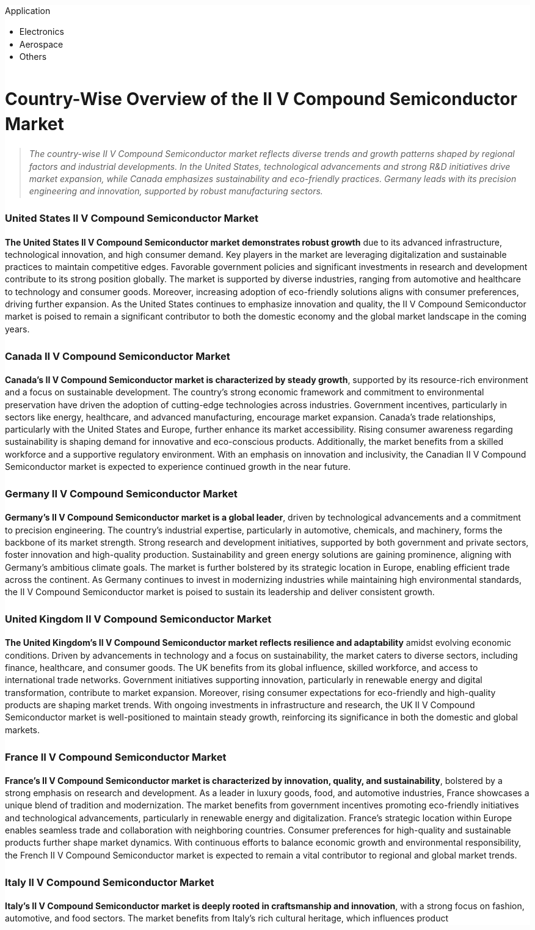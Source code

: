 Application</h3><ul><li>Electronics</li><li>Aerospace</li><li>Others</li></ul><h1><span class="">Country-Wise Overview of the II V Compound Semiconductor Market<br /></span></h1><blockquote><p><em><span class="">The country-wise II V Compound Semiconductor market reflects diverse trends and growth patterns shaped by regional factors and industrial developments. In the United States, technological advancements and strong R&amp;D initiatives drive market expansion, while Canada emphasizes sustainability and eco-friendly practices. Germany leads with its precision engineering and innovation, supported by robust manufacturing sectors.</span></em></p></blockquote><h3><strong>United States II V Compound Semiconductor Market</strong></h3><p><strong>The United States II V Compound Semiconductor market demonstrates robust growth</strong> due to its advanced infrastructure, technological innovation, and high consumer demand. Key players in the market are leveraging digitalization and sustainable practices to maintain competitive edges. Favorable government policies and significant investments in research and development contribute to its strong position globally. The market is supported by diverse industries, ranging from automotive and healthcare to technology and consumer goods. Moreover, increasing adoption of eco-friendly solutions aligns with consumer preferences, driving further expansion. As the United States continues to emphasize innovation and quality, the II V Compound Semiconductor market is poised to remain a significant contributor to both the domestic economy and the global market landscape in the coming years.</p><h3><strong>Canada II V Compound Semiconductor Market</strong></h3><p><strong>Canada&rsquo;s II V Compound Semiconductor market is characterized by steady growth</strong>, supported by its resource-rich environment and a focus on sustainable development. The country&rsquo;s strong economic framework and commitment to environmental preservation have driven the adoption of cutting-edge technologies across industries. Government incentives, particularly in sectors like energy, healthcare, and advanced manufacturing, encourage market expansion. Canada&rsquo;s trade relationships, particularly with the United States and Europe, further enhance its market accessibility. Rising consumer awareness regarding sustainability is shaping demand for innovative and eco-conscious products. Additionally, the market benefits from a skilled workforce and a supportive regulatory environment. With an emphasis on innovation and inclusivity, the Canadian II V Compound Semiconductor market is expected to experience continued growth in the near future.</p><h3><strong>Germany II V Compound Semiconductor Market</strong></h3><p><strong>Germany&rsquo;s II V Compound Semiconductor market is a global leader</strong>, driven by technological advancements and a commitment to precision engineering. The country&rsquo;s industrial expertise, particularly in automotive, chemicals, and machinery, forms the backbone of its market strength. Strong research and development initiatives, supported by both government and private sectors, foster innovation and high-quality production. Sustainability and green energy solutions are gaining prominence, aligning with Germany&rsquo;s ambitious climate goals. The market is further bolstered by its strategic location in Europe, enabling efficient trade across the continent. As Germany continues to invest in modernizing industries while maintaining high environmental standards, the II V Compound Semiconductor market is poised to sustain its leadership and deliver consistent growth.</p><h3><strong>United Kingdom II V Compound Semiconductor Market</strong></h3><p><strong>The United Kingdom&rsquo;s II V Compound Semiconductor market reflects resilience and adaptability</strong> amidst evolving economic conditions. Driven by advancements in technology and a focus on sustainability, the market caters to diverse sectors, including finance, healthcare, and consumer goods. The UK benefits from its global influence, skilled workforce, and access to international trade networks. Government initiatives supporting innovation, particularly in renewable energy and digital transformation, contribute to market expansion. Moreover, rising consumer expectations for eco-friendly and high-quality products are shaping market trends. With ongoing investments in infrastructure and research, the UK II V Compound Semiconductor market is well-positioned to maintain steady growth, reinforcing its significance in both the domestic and global markets.</p><h3><strong>France II V Compound Semiconductor Market</strong></h3><p><strong>France&rsquo;s II V Compound Semiconductor market is characterized by innovation, quality, and sustainability</strong>, bolstered by a strong emphasis on research and development. As a leader in luxury goods, food, and automotive industries, France showcases a unique blend of tradition and modernization. The market benefits from government incentives promoting eco-friendly initiatives and technological advancements, particularly in renewable energy and digitalization. France&rsquo;s strategic location within Europe enables seamless trade and collaboration with neighboring countries. Consumer preferences for high-quality and sustainable products further shape market dynamics. With continuous efforts to balance economic growth and environmental responsibility, the French II V Compound Semiconductor market is expected to remain a vital contributor to regional and global market trends.</p><h3><strong>Italy II V Compound Semiconductor Market</strong></h3><p><strong>Italy&rsquo;s II V Compound Semiconductor market is deeply rooted in craftsmanship and innovation</strong>, with a strong focus on fashion, automotive, and food sectors. The market benefits from Italy&rsquo;s rich cultural heritage, which influences product